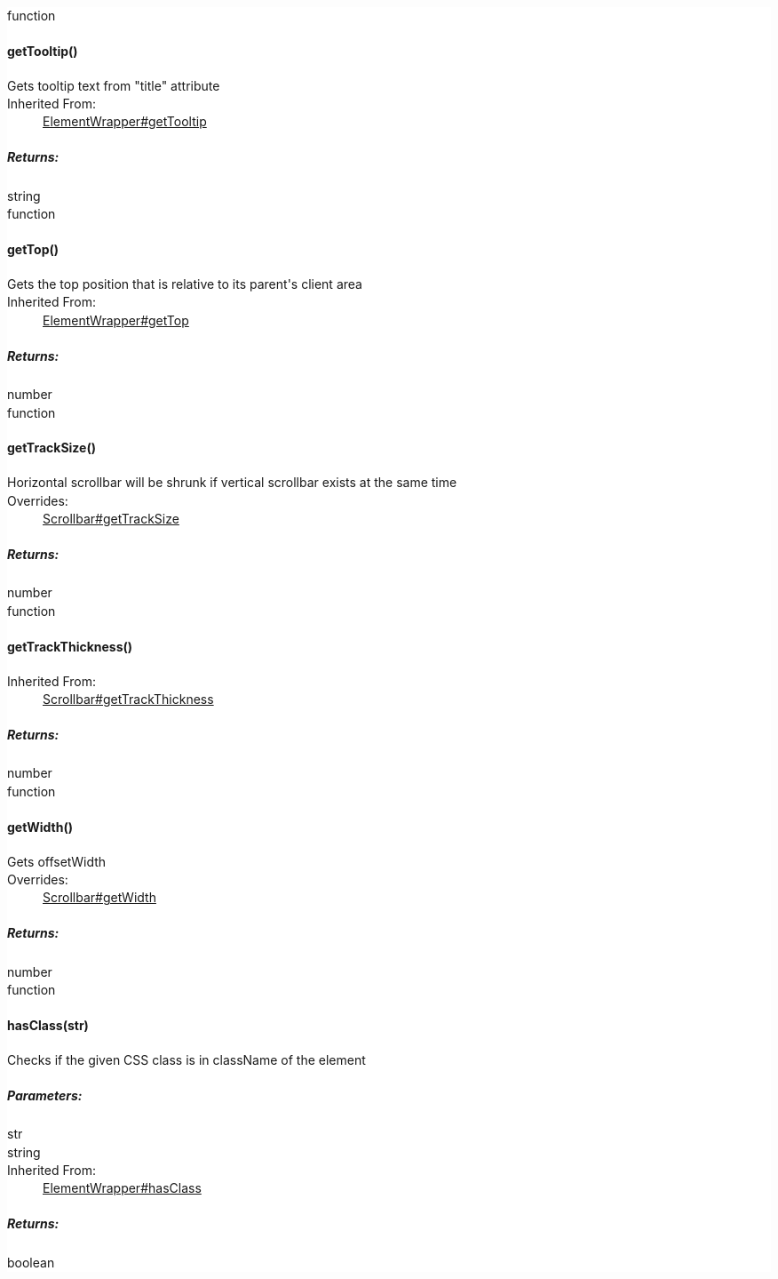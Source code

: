 <div class="item">                                <div class="item-type">function</div>                        <h4 class="name" id="getTooltip">getTooltip<span class="signature">()</span></h4>                            <div class="description">        Gets tooltip text from "title" attribute    </div>                        <div class="details">                <dt class="inherited-from">Inherited From:</dt>    <dd class="inherited-from">        <a href="ElementWrapper.html#getTooltip">ElementWrapper#getTooltip</a>    </dd>                                                    </div>                                <h5>Returns:</h5>                    <div class="sub-content">        <span class="param-type">string</span>    </div>                </div>                    
<div class="item">                                <div class="item-type">function</div>                        <h4 class="name" id="getTop">getTop<span class="signature">()</span></h4>                            <div class="description">        Gets the top position that is relative to its parent's client area    </div>                        <div class="details">                <dt class="inherited-from">Inherited From:</dt>    <dd class="inherited-from">        <a href="ElementWrapper.html#getTop">ElementWrapper#getTop</a>    </dd>                                                    </div>                                <h5>Returns:</h5>                    <div class="sub-content">        <span class="param-type">number</span>    </div>                </div>                    
<div class="item">                                <div class="item-type">function</div>                        <h4 class="name" id="getTrackSize">getTrackSize<span class="signature">()</span></h4>                            <div class="description">        Horizontal scrollbar will be shrunk if vertical scrollbar exists at the same time    </div>                        <div class="details">                    <dt class="tag-overrides">Overrides:</dt>    <dd class="tag-overrides">        <a href="Scrollbar.html#getTrackSize">Scrollbar#getTrackSize</a>    </dd>                                                </div>                                <h5>Returns:</h5>                    <div class="sub-content">        <span class="param-type">number</span>    </div>                </div>                    
<div class="item">                                <div class="item-type">function</div>                        <h4 class="name" id="getTrackThickness">getTrackThickness<span class="signature">()</span></h4>                                            <div class="details">                <dt class="inherited-from">Inherited From:</dt>    <dd class="inherited-from">        <a href="Scrollbar.html#getTrackThickness">Scrollbar#getTrackThickness</a>    </dd>                                                    </div>                                <h5>Returns:</h5>                    <div class="sub-content">        <span class="param-type">number</span>    </div>                </div>                    
<div class="item">                                <div class="item-type">function</div>                        <h4 class="name" id="getWidth">getWidth<span class="signature">()</span></h4>                            <div class="description">        Gets offsetWidth    </div>                        <div class="details">                    <dt class="tag-overrides">Overrides:</dt>    <dd class="tag-overrides">        <a href="Scrollbar.html#getWidth">Scrollbar#getWidth</a>    </dd>                                                </div>                                <h5>Returns:</h5>                    <div class="sub-content">        <span class="param-type">number</span>    </div>                </div>                    
<div class="item">                                <div class="item-type">function</div>                        <h4 class="name" id="hasClass">hasClass<span class="signature">(str)</span></h4>                            <div class="description">        Checks if the given CSS class is in className of the element    </div>                            <h5>Parameters:</h5>        <div class="params">        <div class="param">                            <div class="name">str</div>                        <div class="type">                            <span class="param-type">string</span>                        </div>                                            </div>            </div>        <div class="details">                <dt class="inherited-from">Inherited From:</dt>    <dd class="inherited-from">        <a href="ElementWrapper.html#hasClass">ElementWrapper#hasClass</a>    </dd>                                                    </div>                                <h5>Returns:</h5>                    <div class="sub-content">        <span class="param-type">boolean</span>    </div>                </div>                    
